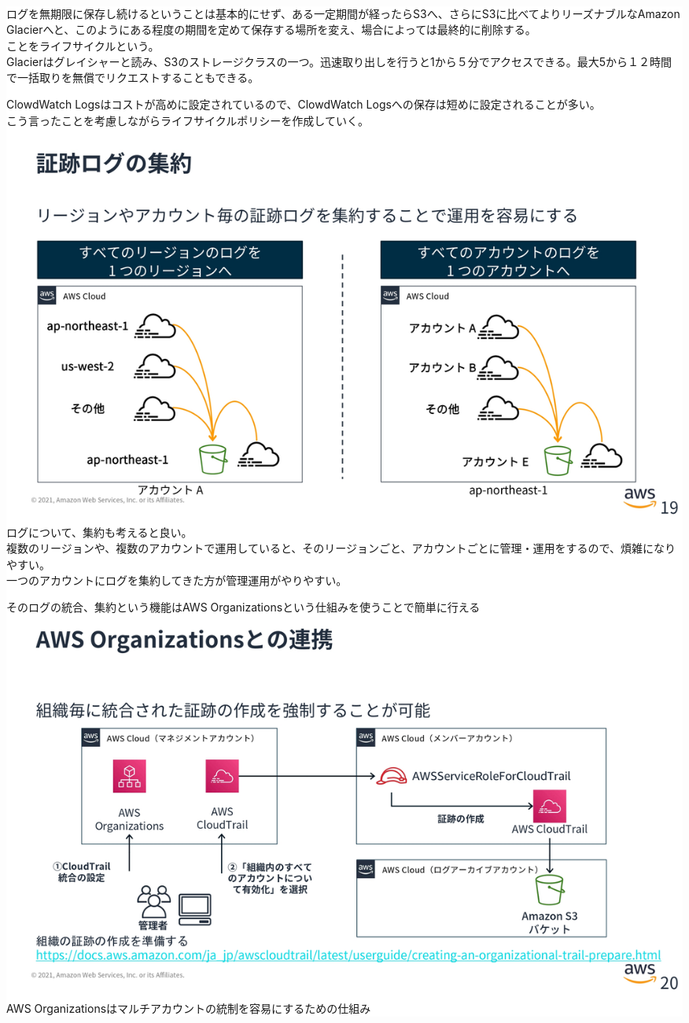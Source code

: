 ログを無期限に保存し続けるということは基本的にせず、ある一定期間が経ったらS3へ、さらにS3に比べてよりリーズナブルなAmazon Glacierへと、このようにある程度の期間を定めて保存する場所を変え、場合によっては最終的に削除する。  
ことをライフサイクルという。  
Glacierはグレイシャーと読み、S3のストレージクラスの一つ。迅速取り出しを行うと1から５分でアクセスできる。最大5から１２時間で一括取りを無償でリクエストすることもできる。  

ClowdWatch Logsはコストが高めに設定されているので、ClowdWatch Logsへの保存は短めに設定されることが多い。  
こう言ったことを考慮しながらライフサイクルポリシーを作成していく。  

![CloudTrail-09](CloudTrail/09.jpg)  
ログについて、集約も考えると良い。  
複数のリージョンや、複数のアカウントで運用していると、そのリージョンごと、アカウントごとに管理・運用をするので、煩雑になりやすい。  
一つのアカウントにログを集約してきた方が管理運用がやりやすい。  

そのログの統合、集約という機能はAWS Organizationsという仕組みを使うことで簡単に行える  
![CloudTrail-10](CloudTrail/10.jpg)  
AWS Organizationsはマルチアカウントの統制を容易にするための仕組み  